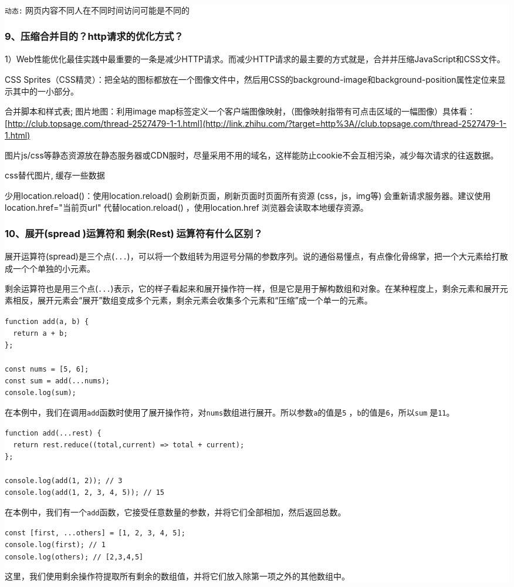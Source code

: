 `动态:` 网页内容不同人在不同时间访问可能是不同的


### 9、压缩合并目的？http请求的优化方式？

1）Web性能优化最佳实践中最重要的一条是减少HTTP请求。而减少HTTP请求的最主要的方式就是，合并并压缩JavaScript和CSS文件。

CSS Sprites（CSS精灵）：把全站的图标都放在一个图像文件中，然后用CSS的background-image和background-position属性定位来显示其中的一小部分。

合并脚本和样式表; 图片地图：利用image map标签定义一个客户端图像映射，（图像映射指带有可点击区域的一幅图像）具体看： [http://club.topsage.com/thread-2527479-1-1.html](http://link.zhihu.com/?target=http%3A//club.topsage.com/thread-2527479-1-1.html)

图片js/css等静态资源放在静态服务器或CDN服时，尽量采用不用的域名，这样能防止cookie不会互相污染，减少每次请求的往返数据。

css替代图片, 缓存一些数据

少用location.reload()：使用location.reload() 会刷新页面，刷新页面时页面所有资源 (css，js，img等) 会重新请求服务器。建议使用location.href="当前页url" 代替location.reload() ，使用location.href 浏览器会读取本地缓存资源。


### 10、展开(spread )运算符和 剩余(Rest) 运算符有什么区别？

展开运算符(spread)是三个点(`...`)，可以将一个数组转为用逗号分隔的参数序列。说的通俗易懂点，有点像化骨绵掌，把一个大元素给打散成一个个单独的小元素。

剩余运算符也是用三个点(`...`)表示，它的样子看起来和展开操作符一样，但是它是用于解构数组和对象。在某种程度上，剩余元素和展开元素相反，展开元素会“展开”数组变成多个元素，剩余元素会收集多个元素和“压缩”成一个单一的元素。

```
function add(a, b) {
  return a + b;
};

const nums = [5, 6];
const sum = add(...nums);
console.log(sum);
```

在本例中，我们在调用`add`函数时使用了展开操作符，对`nums`数组进行展开。所以参数`a`的值是`5` ，`b`的值是`6`，所以`sum` 是`11`。

```
function add(...rest) {
  return rest.reduce((total,current) => total + current);
};

console.log(add(1, 2)); // 3
console.log(add(1, 2, 3, 4, 5)); // 15
```

在本例中，我们有一个`add`函数，它接受任意数量的参数，并将它们全部相加，然后返回总数。

```
const [first, ...others] = [1, 2, 3, 4, 5];
console.log(first); // 1
console.log(others); // [2,3,4,5]
```

这里，我们使用剩余操作符提取所有剩余的数组值，并将它们放入除第一项之外的其他数组中。

